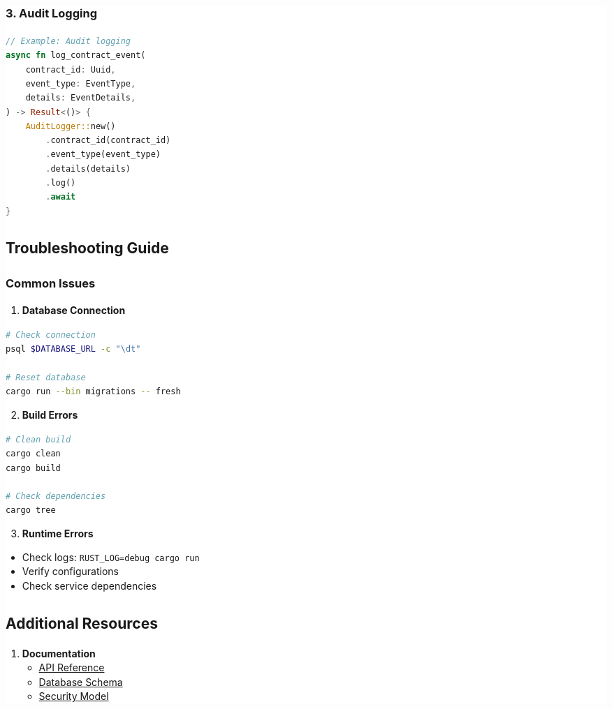 ### 3. Audit Logging
```rust
// Example: Audit logging
async fn log_contract_event(
    contract_id: Uuid,
    event_type: EventType,
    details: EventDetails,
) -> Result<()> {
    AuditLogger::new()
        .contract_id(contract_id)
        .event_type(event_type)
        .details(details)
        .log()
        .await
}
```

## Troubleshooting Guide

### Common Issues

1. **Database Connection**
```bash
# Check connection
psql $DATABASE_URL -c "\dt"

# Reset database
cargo run --bin migrations -- fresh
```

2. **Build Errors**
```bash
# Clean build
cargo clean
cargo build

# Check dependencies
cargo tree
```

3. **Runtime Errors**
- Check logs: `RUST_LOG=debug cargo run`
- Verify configurations
- Check service dependencies

## Additional Resources

1. **Documentation**
   - [API Reference](../api/README.md)
   - [Database Schema](../db/SCHEMA.md)
   - [Security Model](../security/README.md)
